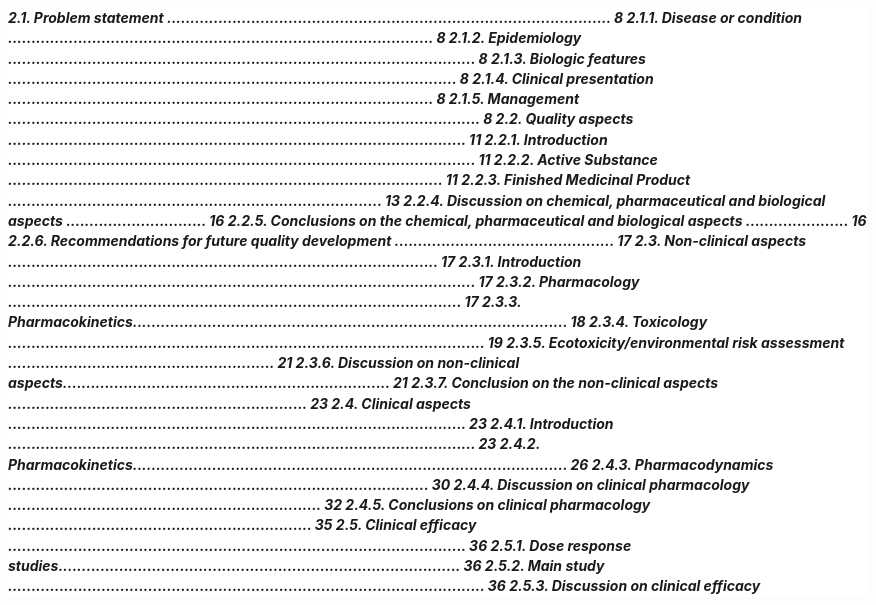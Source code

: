 ##### 2.1. Problem statement ............................................................................................... 8 2.1.1. Disease or condition ........................................................................................... 8 2.1.2. Epidemiology .................................................................................................... 8 2.1.3. Biologic features ................................................................................................ 8 2.1.4. Clinical presentation ........................................................................................... 8 2.1.5. Management ..................................................................................................... 8 2.2. Quality aspects .................................................................................................. 11 2.2.1. Introduction .................................................................................................... 11 2.2.2. Active Substance ............................................................................................. 11 2.2.3. Finished Medicinal Product ................................................................................ 13 2.2.4. Discussion on chemical, pharmaceutical and biological aspects .............................. 16 2.2.5. Conclusions on the chemical, pharmaceutical and biological aspects ...................... 16 2.2.6. Recommendations for future quality development ............................................... 17 2.3. Non-clinical aspects ............................................................................................ 17 2.3.1. Introduction .................................................................................................... 17 2.3.2. Pharmacology ................................................................................................. 17 2.3.3. Pharmacokinetics............................................................................................. 18 2.3.4. Toxicology ...................................................................................................... 19 2.3.5. Ecotoxicity/environmental risk assessment ......................................................... 21 2.3.6. Discussion on non-clinical aspects...................................................................... 21 2.3.7. Conclusion on the non-clinical aspects ................................................................ 23 2.4. Clinical aspects .................................................................................................. 23 2.4.1. Introduction .................................................................................................... 23 2.4.2. Pharmacokinetics............................................................................................. 26 2.4.3. Pharmacodynamics .......................................................................................... 30 2.4.4. Discussion on clinical pharmacology ................................................................... 32 2.4.5. Conclusions on clinical pharmacology ................................................................. 35 2.5. Clinical efficacy .................................................................................................. 36 2.5.1. Dose response studies...................................................................................... 36 2.5.2. Main study ...................................................................................................... 36 2.5.3. Discussion on clinical efficacy